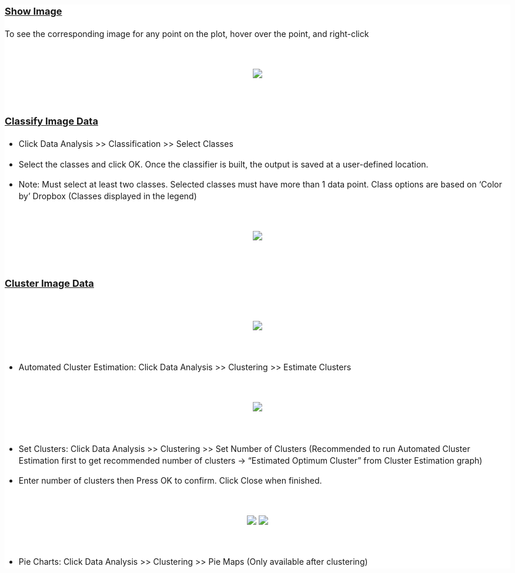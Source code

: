 

### <ins>Show Image</ins>

To see the corresponding image for any point on the plot, hover over the point, and right-click

<br>
<p align="center">
<img src="Images/show-image.png" height="400"></img></p>
<br>

### <ins>Classify Image Data</ins>

- Click Data Analysis >> Classification >> Select Classes

- Select the classes and click OK. Once the classifier is built, the output is saved at a user-defined location. 

- Note: Must select at least two classes. Selected classes must have more than 1 data point. Class options are based on ‘Color by’ Dropbox (Classes displayed in the legend)

<br>
<p align="center">
<img src="Images/PCA-plot-Well.png" height="400"></img></p>
<br>

### <ins>Cluster Image Data</ins>

<br>
<p align="center">
<img src="Images/cluster-image-data2.png" height="400"></img></p>
<br>

- Automated Cluster Estimation: Click Data Analysis >> Clustering >> Estimate Clusters

<br>
<p align="center">
<img src="Images/cluster-estimation.png" height="300"></img></p>
<br>

- Set Clusters: Click Data Analysis >> Clustering >> Set Number of Clusters (Recommended to run Automated Cluster Estimation first to get recommended number of clusters -> “Estimated Optimum Cluster” from Cluster Estimation graph)

- Enter number of clusters then Press OK to confirm. Click Close when finished.
<br>
<p align="center">
<img src="Images/number-of-clusters0.png" width="150"></img>
<img src="Images/number-of-clusters5.png" width="150"></img></p>
<br>

- Pie Charts: Click Data Analysis >> Clustering >> Pie Maps (Only available after clustering)
